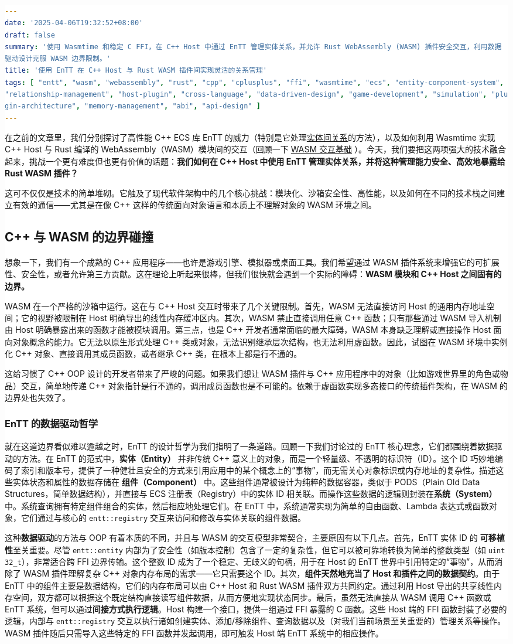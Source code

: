 ```yaml
---
date: '2025-04-06T19:32:52+08:00'
draft: false
summary: '使用 Wasmtime 和稳定 C FFI，在 C++ Host 中通过 EnTT 管理实体关系，并允许 Rust WebAssembly (WASM) 插件安全交互，利用数据驱动设计克服 WASM 边界限制。'
title: '使用 EnTT 在 C++ Host 与 Rust WASM 插件间实现灵活的关系管理'
tags: [ "entt", "wasm", "webassembly", "rust", "cpp", "cplusplus", "ffi", "wasmtime", "ecs", "entity-component-system", "relationship-management", "host-plugin", "cross-language", "data-driven-design", "game-development", "simulation", "plugin-architecture", "memory-management", "abi", "api-design" ]
---
```


在之前的文章里，我们分别探讨了高性能 C++ ECS 库 EnTT
的威力（特别是它处理[实体间关系](/zh/posts/weaving-the-web-managing-entity-relationships-in-entt/)的方法），以及如何利用
Wasmtime 实现 C++ Host 与 Rust 编译的
WebAssembly（WASM）模块间的交互（回顾一下 [WASM 交互基础](/zh/posts/deep-dive-into-wasmtime-bidirectional-communication-and-memory-sharing-between-cpp-and-rust-wasm-modules/)
）。今天，我们要把这两项强大的技术融合起来，挑战一个更有难度但也更有价值的话题：**我们如何在 C++ Host 中使用 EnTT
管理实体关系，并将这种管理能力安全、高效地暴露给 Rust WASM 插件？**

这可不仅仅是技术的简单堆砌。它触及了现代软件架构中的几个核心挑战：模块化、沙箱安全性、高性能，以及如何在不同的技术栈之间建立有效的通信——尤其是在像
C++ 这样的传统面向对象语言和本质上不理解对象的 WASM 环境之间。

## C++ 与 WASM 的边界碰撞

想象一下，我们有一个成熟的 C++ 应用程序——也许是游戏引擎、模拟器或桌面工具。我们希望通过 WASM
插件系统来增强它的可扩展性、安全性，或者允许第三方贡献。这在理论上听起来很棒，但我们很快就会遇到一个实际的障碍：**WASM 模块和
C++ Host 之间固有的边界。**

WASM 在一个严格的沙箱中运行。这在与 C++ Host 交互时带来了几个关键限制。首先，WASM 无法直接访问 Host 的通用内存地址空间；它的视野被限制在
Host 明确导出的线性内存缓冲区内。其次，WASM 禁止直接调用任意 C++ 函数；只有那些通过 WASM 导入机制由 Host
明确暴露出来的函数才能被模块调用。第三点，也是 C++ 开发者通常面临的最大障碍，WASM 本身缺乏理解或直接操作 Host
面向对象概念的能力。它无法以原生形式处理 C++ 类或对象，无法识别继承层次结构，也无法利用虚函数。因此，试图在 WASM 环境中实例化
C++ 对象、直接调用其成员函数，或者继承 C++ 类，在根本上都是行不通的。

这给习惯了 C++ OOP 设计的开发者带来了严峻的问题。如果我们想让 WASM 插件与 C++ 应用程序中的对象（比如游戏世界里的角色或物品）交互，简单地传递
C++ 对象指针是行不通的，调用成员函数也是不可能的。依赖于虚函数实现多态接口的传统插件架构，在 WASM 的边界处也失效了。

### EnTT 的数据驱动哲学

就在这道边界看似难以逾越之时，EnTT 的设计哲学为我们指明了一条道路。回顾一下我们讨论过的 EnTT 核心理念，它们都围绕着数据驱动的方法。在
EnTT 的范式中，**实体（Entity）** 并非传统 C++ 意义上的对象，而是一个轻量级、不透明的标识符（ID）。这个 ID
巧妙地编码了索引和版本号，提供了一种健壮且安全的方式来引用应用中的某个概念上的“事物”，而无需关心对象标识或内存地址的复杂性。描述这些实体状态和属性的数据存储在
**组件（Component）** 中。这些组件通常被设计为纯粹的数据容器，类似于 PODS（Plain Old Data Structures，简单数据结构），并直接与
ECS 注册表（Registry）中的实体 ID 相关联。而操作这些数据的逻辑则封装在**系统（System）** 中。系统查询拥有特定组件组合的实体，然后相应地处理它们。在
EnTT 中，系统通常实现为简单的自由函数、Lambda 表达式或函数对象，它们通过与核心的 `entt::registry` 交互来访问和修改与实体关联的组件数据。

这种**数据驱动**的方法与 OOP 有着本质的不同，并且与 WASM 的交互模型非常契合，主要原因有以下几点。首先，EnTT 实体 ID 的
**可移植性**至关重要。尽管 `entt::entity` 内部为了安全性（如版本控制）包含了一定的复杂性，但它可以被可靠地转换为简单的整数类型（如
`uint32_t`），非常适合跨 FFI 边界传输。这个整数 ID 成为了一个稳定、无歧义的句柄，用于在 Host 的 EnTT 世界中引用特定的“事物”，从而消除了
WASM 插件理解复杂 C++ 对象内存布局的需求——它只需要这个 ID。其次，**组件天然地充当了 Host 和插件之间的数据契约**。由于 EnTT
中的组件主要是数据结构，它们的内存布局可以由 C++ Host 和 Rust WASM 插件双方共同约定。通过利用 Host
导出的共享线性内存空间，双方都可以根据这个既定结构直接读写组件数据，从而方便地实现状态同步。最后，虽然无法直接从 WASM 调用
C++ 函数或 EnTT 系统，但可以通过**间接方式执行逻辑**。Host 构建一个接口，提供一组通过 FFI 暴露的 C 函数。这些 Host 端的 FFI
函数封装了必要的逻辑，内部与 `entt::registry` 交互以执行诸如创建实体、添加/移除组件、查询数据以及（对我们当前场景至关重要的）管理关系等操作。WASM
插件随后只需导入这些特定的 FFI 函数并发起调用，即可触发 Host 端 EnTT 系统中的相应操作。

